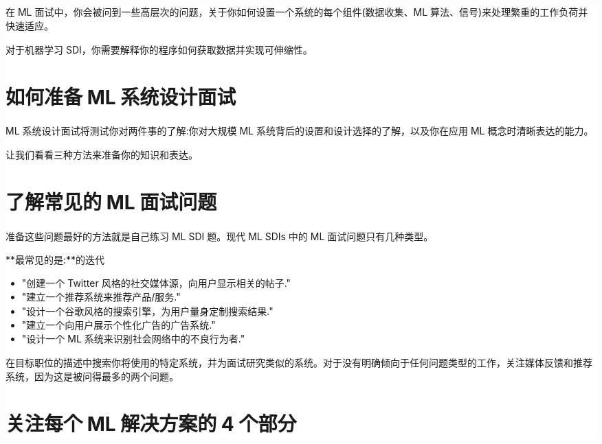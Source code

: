 在 ML 面试中，你会被问到一些高层次的问题，关于你如何设置一个系统的每个组件(数据收集、ML 算法、信号)来处理繁重的工作负荷并快速适应。

对于机器学习 SDI，你需要解释你的程序如何获取数据并实现可伸缩性。

# 如何准备 ML 系统设计面试

ML 系统设计面试将测试你对两件事的了解:你对大规模 ML 系统背后的设置和设计选择的了解，以及你在应用 ML 概念时清晰表达的能力。

让我们看看三种方法来准备你的知识和表达。

# 了解常见的 ML 面试问题

准备这些问题最好的方法就是自己练习 ML SDI 题。现代 ML SDIs 中的 ML 面试问题只有几种类型。

**最常见的是:**的迭代

*   "创建一个 Twitter 风格的社交媒体源，向用户显示相关的帖子."
*   "建立一个推荐系统来推荐产品/服务."
*   "设计一个谷歌风格的搜索引擎，为用户量身定制搜索结果."
*   "建立一个向用户展示个性化广告的广告系统."
*   "设计一个 ML 系统来识别社会网络中的不良行为者."

在目标职位的描述中搜索你将使用的特定系统，并为面试研究类似的系统。对于没有明确倾向于任何问题类型的工作，关注媒体反馈和推荐系统，因为这是被问得最多的两个问题。

# 关注每个 ML 解决方案的 4 个部分
